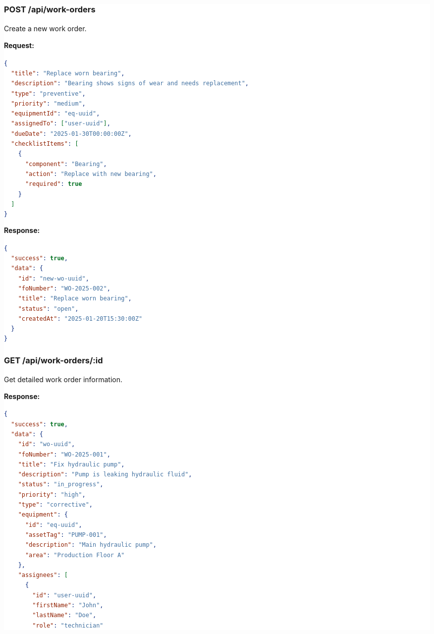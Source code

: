 ### POST /api/work-orders

Create a new work order.

**Request:**
```json
{
  "title": "Replace worn bearing",
  "description": "Bearing shows signs of wear and needs replacement",
  "type": "preventive",
  "priority": "medium",
  "equipmentId": "eq-uuid",
  "assignedTo": ["user-uuid"],
  "dueDate": "2025-01-30T00:00:00Z",
  "checklistItems": [
    {
      "component": "Bearing",
      "action": "Replace with new bearing",
      "required": true
    }
  ]
}
```

**Response:**
```json
{
  "success": true,
  "data": {
    "id": "new-wo-uuid",
    "foNumber": "WO-2025-002",
    "title": "Replace worn bearing",
    "status": "open",
    "createdAt": "2025-01-20T15:30:00Z"
  }
}
```

### GET /api/work-orders/:id

Get detailed work order information.

**Response:**
```json
{
  "success": true,
  "data": {
    "id": "wo-uuid",
    "foNumber": "WO-2025-001",
    "title": "Fix hydraulic pump",
    "description": "Pump is leaking hydraulic fluid",
    "status": "in_progress",
    "priority": "high",
    "type": "corrective",
    "equipment": {
      "id": "eq-uuid",
      "assetTag": "PUMP-001",
      "description": "Main hydraulic pump",
      "area": "Production Floor A"
    },
    "assignees": [
      {
        "id": "user-uuid",
        "firstName": "John",
        "lastName": "Doe",
        "role": "technician"
```